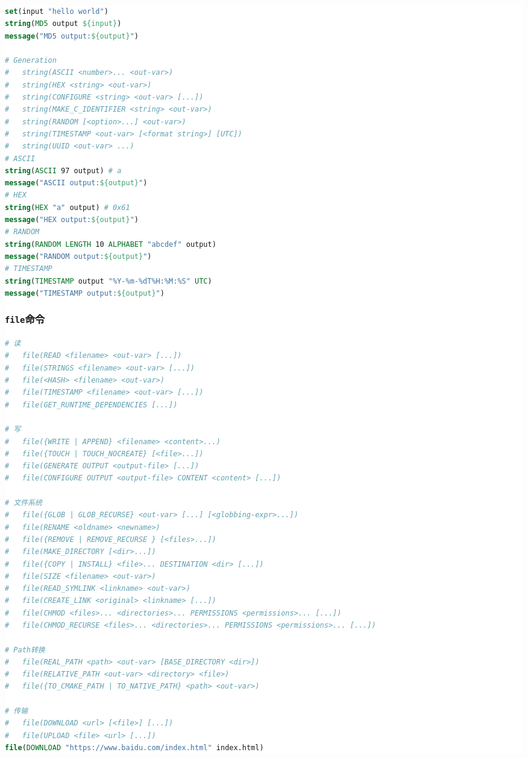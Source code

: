 ```cmake
set(input "hello world")
string(MD5 output ${input})
message("MD5 output:${output}")

# Generation
#   string(ASCII <number>... <out-var>)
#   string(HEX <string> <out-var>)
#   string(CONFIGURE <string> <out-var> [...])
#   string(MAKE_C_IDENTIFIER <string> <out-var>)
#   string(RANDOM [<option>...] <out-var>)
#   string(TIMESTAMP <out-var> [<format string>] [UTC])
#   string(UUID <out-var> ...)
# ASCII
string(ASCII 97 output) # a
message("ASCII output:${output}")
# HEX
string(HEX "a" output) # 0x61
message("HEX output:${output}")
# RANDOM
string(RANDOM LENGTH 10 ALPHABET "abcdef" output)
message("RANDOM output:${output}")
# TIMESTAMP
string(TIMESTAMP output "%Y-%m-%dT%H:%M:%S" UTC)
message("TIMESTAMP output:${output}")
```

### `file`命令

```cmake
# 读
#   file(READ <filename> <out-var> [...])
#   file(STRINGS <filename> <out-var> [...])
#   file(<HASH> <filename> <out-var>)
#   file(TIMESTAMP <filename> <out-var> [...])
#   file(GET_RUNTIME_DEPENDENCIES [...])

# 写
#   file({WRITE | APPEND} <filename> <content>...)
#   file({TOUCH | TOUCH_NOCREATE} [<file>...])
#   file(GENERATE OUTPUT <output-file> [...])
#   file(CONFIGURE OUTPUT <output-file> CONTENT <content> [...])

# 文件系统
#   file({GLOB | GLOB_RECURSE} <out-var> [...] [<globbing-expr>...])
#   file(RENAME <oldname> <newname>)
#   file({REMOVE | REMOVE_RECURSE } [<files>...])
#   file(MAKE_DIRECTORY [<dir>...])
#   file({COPY | INSTALL} <file>... DESTINATION <dir> [...])
#   file(SIZE <filename> <out-var>)
#   file(READ_SYMLINK <linkname> <out-var>)
#   file(CREATE_LINK <original> <linkname> [...])
#   file(CHMOD <files>... <directories>... PERMISSIONS <permissions>... [...])
#   file(CHMOD_RECURSE <files>... <directories>... PERMISSIONS <permissions>... [...])

# Path转换
#   file(REAL_PATH <path> <out-var> [BASE_DIRECTORY <dir>])
#   file(RELATIVE_PATH <out-var> <directory> <file>)
#   file({TO_CMAKE_PATH | TO_NATIVE_PATH} <path> <out-var>)

# 传输
#   file(DOWNLOAD <url> [<file>] [...])
#   file(UPLOAD <file> <url> [...])
file(DOWNLOAD "https://www.baidu.com/index.html" index.html)
```